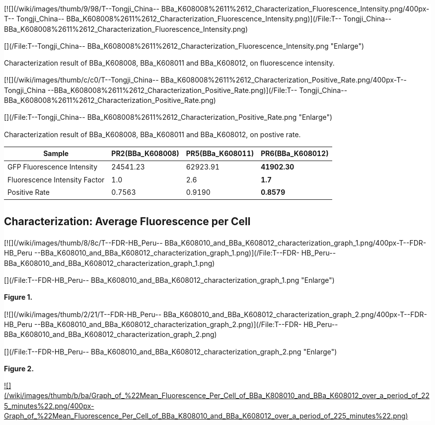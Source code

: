 
[![](/wiki/images/thumb/9/98/T--Tongji_China--
BBa_K608008%2611%2612_Characterization_Fluorescence_Intensity.png/400px-T--
Tongji_China--
BBa_K608008%2611%2612_Characterization_Fluorescence_Intensity.png)](/File:T--
Tongji_China--
BBa_K608008%2611%2612_Characterization_Fluorescence_Intensity.png)

[](/File:T--Tongji_China--
BBa_K608008%2611%2612_Characterization_Fluorescence_Intensity.png "Enlarge")

Characterization result of BBa_K608008, BBa_K608011 and BBa_K608012, on
fluorescence intensity.

[![](/wiki/images/thumb/c/c0/T--Tongji_China--
BBa_K608008%2611%2612_Characterization_Positive_Rate.png/400px-T--Tongji_China
--BBa_K608008%2611%2612_Characterization_Positive_Rate.png)](/File:T--
Tongji_China--BBa_K608008%2611%2612_Characterization_Positive_Rate.png)

[](/File:T--Tongji_China--
BBa_K608008%2611%2612_Characterization_Positive_Rate.png "Enlarge")

Characterization result of BBa_K608008, BBa_K608011 and BBa_K608012, on
postive rate.

Sample  | PR2(BBa_K608008)  | PR5(BBa_K608011)  | **PR6(BBa_K608012)**  
---|---|---|---  
GFP Fluorescence Intensity | 24541.23  | 62923.91  | **41902.30**  
Fluorescence Intensity Factor  | 1.0  | 2.6  | **1.7**  
Positive Rate | 0.7563  | 0.9190  | **0.8579**  
  
  

## **Characterization: Average Fluorescence per Cell**

[![](/wiki/images/thumb/8/8c/T--FDR-HB_Peru--
BBa_K608010_and_BBa_K608012_characterization_graph_1.png/400px-T--FDR-HB_Peru
--BBa_K608010_and_BBa_K608012_characterization_graph_1.png)](/File:T--FDR-
HB_Peru--BBa_K608010_and_BBa_K608012_characterization_graph_1.png)

[](/File:T--FDR-HB_Peru--
BBa_K608010_and_BBa_K608012_characterization_graph_1.png "Enlarge")

**Figure 1.**

[![](/wiki/images/thumb/2/21/T--FDR-HB_Peru--
BBa_K608010_and_BBa_K608012_characterization_graph_2.png/400px-T--FDR-HB_Peru
--BBa_K608010_and_BBa_K608012_characterization_graph_2.png)](/File:T--FDR-
HB_Peru--BBa_K608010_and_BBa_K608012_characterization_graph_2.png)

[](/File:T--FDR-HB_Peru--
BBa_K608010_and_BBa_K608012_characterization_graph_2.png "Enlarge")

**Figure 2.**

[![](/wiki/images/thumb/b/ba/Graph_of_%22Mean_Fluorescence_Per_Cell_of_BBa_K808010_and_BBa_K608012_over_a_period_of_225_minutes%22.png/400px-
Graph_of_%22Mean_Fluorescence_Per_Cell_of_BBa_K808010_and_BBa_K608012_over_a_period_of_225_minutes%22.png)](/File:Graph_of_%22Mean_Fluorescence_Per_Cell_of_BBa_K808010_and_BBa_K608012_over_a_period_of_225_minutes%22.png)
